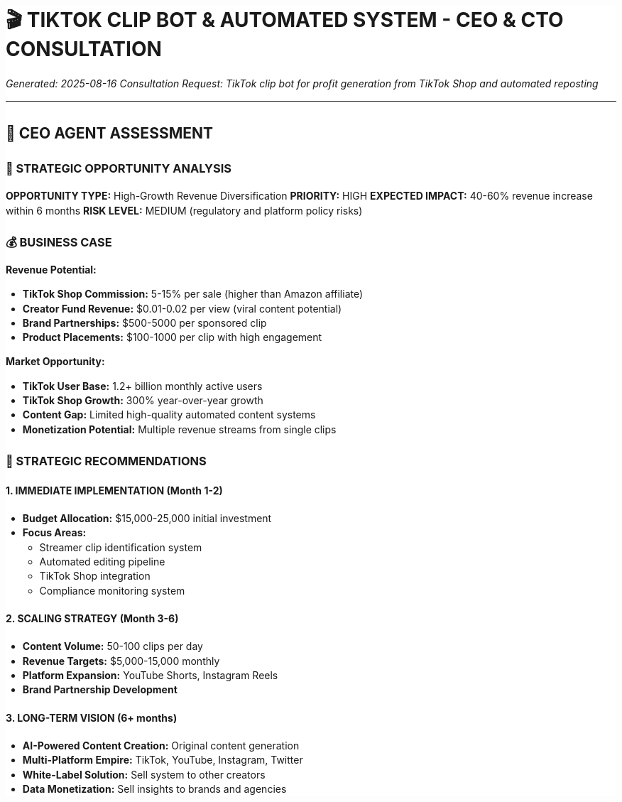 # 🎬 TIKTOK CLIP BOT & AUTOMATED SYSTEM - CEO & CTO CONSULTATION

*Generated: 2025-08-16*
*Consultation Request: TikTok clip bot for profit generation from TikTok Shop and automated reposting*

---

## 👑 CEO AGENT ASSESSMENT

### 🎯 STRATEGIC OPPORTUNITY ANALYSIS

**OPPORTUNITY TYPE:** High-Growth Revenue Diversification
**PRIORITY:** HIGH
**EXPECTED IMPACT:** 40-60% revenue increase within 6 months
**RISK LEVEL:** MEDIUM (regulatory and platform policy risks)

### 💰 BUSINESS CASE

**Revenue Potential:**
- **TikTok Shop Commission:** 5-15% per sale (higher than Amazon affiliate)
- **Creator Fund Revenue:** $0.01-0.02 per view (viral content potential)
- **Brand Partnerships:** $500-5000 per sponsored clip
- **Product Placements:** $100-1000 per clip with high engagement

**Market Opportunity:**
- **TikTok User Base:** 1.2+ billion monthly active users
- **TikTok Shop Growth:** 300% year-over-year growth
- **Content Gap:** Limited high-quality automated content systems
- **Monetization Potential:** Multiple revenue streams from single clips

### 🚀 STRATEGIC RECOMMENDATIONS

#### 1. **IMMEDIATE IMPLEMENTATION (Month 1-2)**
- **Budget Allocation:** $15,000-25,000 initial investment
- **Focus Areas:** 
  - Streamer clip identification system
  - Automated editing pipeline
  - TikTok Shop integration
  - Compliance monitoring system

#### 2. **SCALING STRATEGY (Month 3-6)**
- **Content Volume:** 50-100 clips per day
- **Revenue Targets:** $5,000-15,000 monthly
- **Platform Expansion:** YouTube Shorts, Instagram Reels
- **Brand Partnership Development**

#### 3. **LONG-TERM VISION (6+ months)**
- **AI-Powered Content Creation:** Original content generation
- **Multi-Platform Empire:** TikTok, YouTube, Instagram, Twitter
- **White-Label Solution:** Sell system to other creators
- **Data Monetization:** Sell insights to brands and agencies
